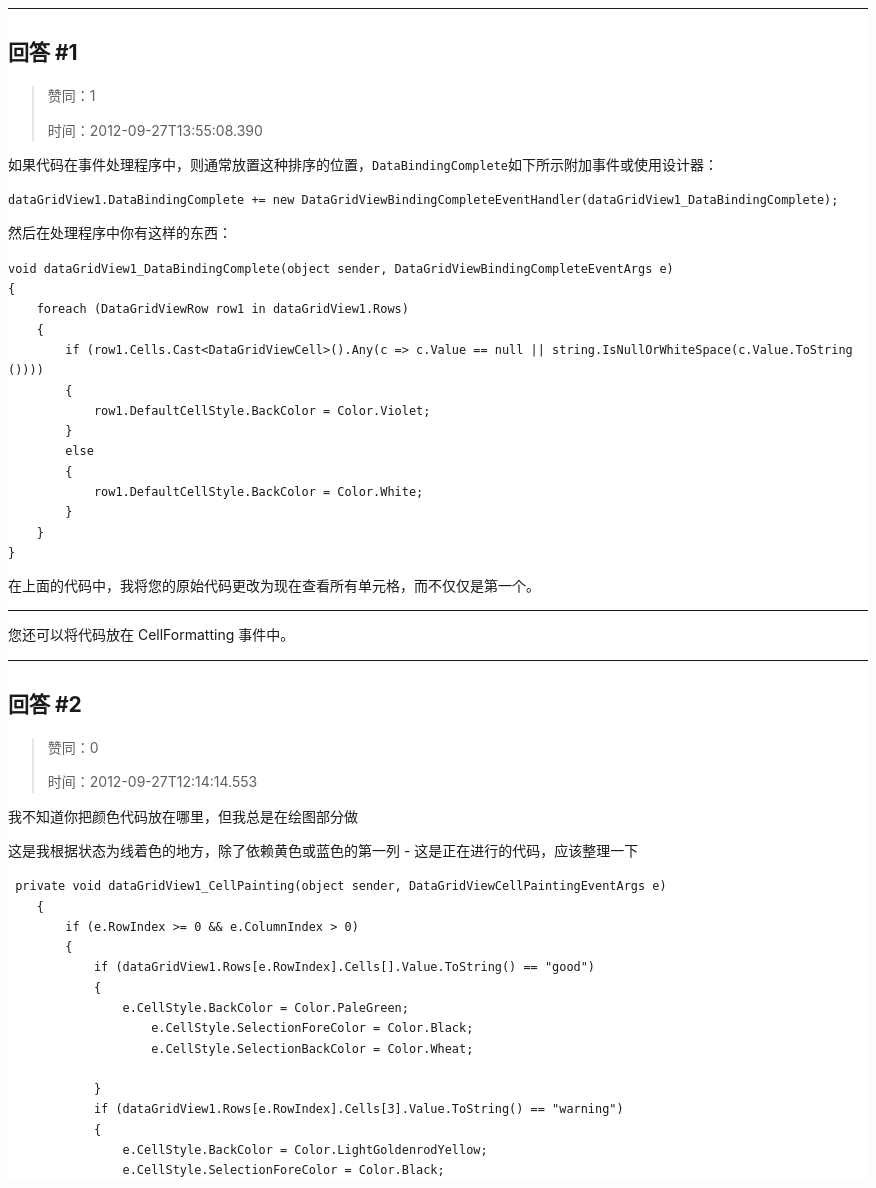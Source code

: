 * * *

## 回答 #1

> 赞同：1
> 
> 时间：2012-09-27T13:55:08.390

如果代码在事件处理程序中，则通常放置这种排序的位置，`DataBindingComplete`如下所示附加事件或使用设计器：

```
dataGridView1.DataBindingComplete += new DataGridViewBindingCompleteEventHandler(dataGridView1_DataBindingComplete); 
```

然后在处理程序中你有这样的东西：

```
void dataGridView1_DataBindingComplete(object sender, DataGridViewBindingCompleteEventArgs e)
{
    foreach (DataGridViewRow row1 in dataGridView1.Rows)
    {
        if (row1.Cells.Cast<DataGridViewCell>().Any(c => c.Value == null || string.IsNullOrWhiteSpace(c.Value.ToString())))
        {
            row1.DefaultCellStyle.BackColor = Color.Violet;
        }
        else
        {
            row1.DefaultCellStyle.BackColor = Color.White;
        }
    }
} 
```

在上面的代码中，我将您的原始代码更改为现在查看所有单元格，而不仅仅是第一个。

* * *

您还可以将代码放在 CellFormatting 事件中。

* * *

## 回答 #2

> 赞同：0
> 
> 时间：2012-09-27T12:14:14.553

我不知道你把颜色代码放在哪里，但我总是在绘图部分做

这是我根据状态为线着色的地方，除了依赖黄色或蓝色的第一列 - 这是正在进行的代码，应该整理一下

```
 private void dataGridView1_CellPainting(object sender, DataGridViewCellPaintingEventArgs e)
    {
        if (e.RowIndex >= 0 && e.ColumnIndex > 0)
        {
            if (dataGridView1.Rows[e.RowIndex].Cells[].Value.ToString() == "good")
            {
                e.CellStyle.BackColor = Color.PaleGreen;
                    e.CellStyle.SelectionForeColor = Color.Black;
                    e.CellStyle.SelectionBackColor = Color.Wheat;

            }
            if (dataGridView1.Rows[e.RowIndex].Cells[3].Value.ToString() == "warning")
            {
                e.CellStyle.BackColor = Color.LightGoldenrodYellow;
                e.CellStyle.SelectionForeColor = Color.Black;
```